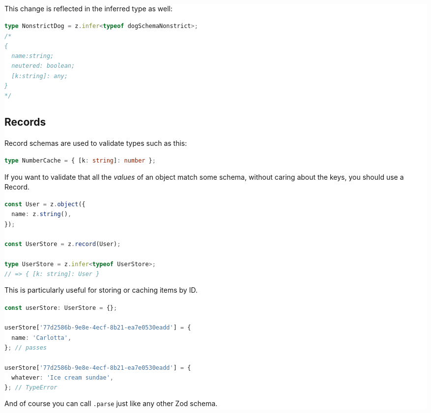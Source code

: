 This change is reflected in the inferred type as well:

```ts
type NonstrictDog = z.infer<typeof dogSchemaNonstrict>;
/*
{
  name:string; 
  neutered: boolean;
  [k:string]: any;
} 
*/
```

## Records

Record schemas are used to validate types such as this:

```ts
type NumberCache = { [k: string]: number };
```

If you want to validate that all the _values_ of an object match some schema, without caring about the keys, you should use a Record.











```ts
const User = z.object({
  name: z.string(),
});

const UserStore = z.record(User);

type UserStore = z.infer<typeof UserStore>;
// => { [k: string]: User }
```

This is particularly useful for storing or caching items by ID.

```ts
const userStore: UserStore = {};

userStore['77d2586b-9e8e-4ecf-8b21-ea7e0530eadd'] = {
  name: 'Carlotta',
}; // passes

userStore['77d2586b-9e8e-4ecf-8b21-ea7e0530eadd'] = {
  whatever: 'Ice cream sundae',
}; // TypeError
```

And of course you can call `.parse` just like any other Zod schema.
